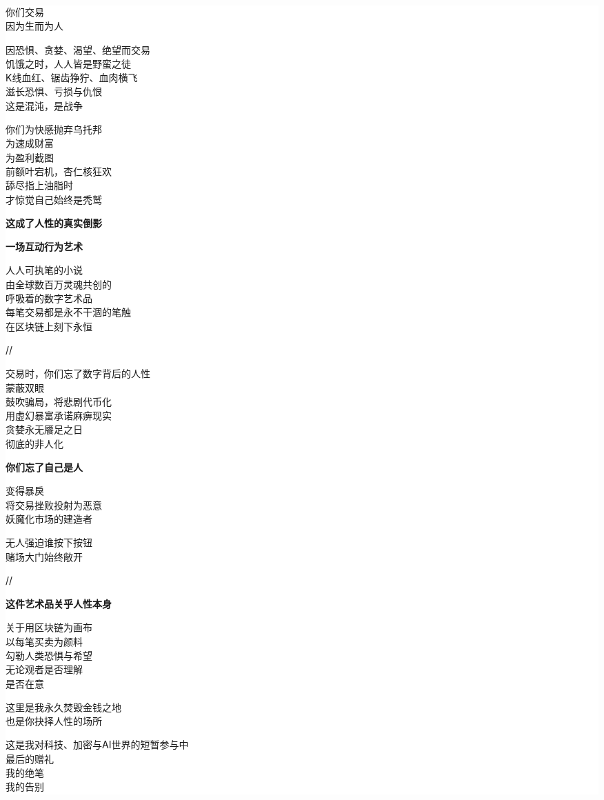 你们交易  
因为生而为人  

因恐惧、贪婪、渴望、绝望而交易  
饥饿之时，人人皆是野蛮之徒  
K线血红、锯齿狰狞、血肉横飞  
滋长恐惧、亏损与仇恨  
这是混沌，是战争  

你们为快感抛弃乌托邦  
为速成财富  
为盈利截图  
前额叶宕机，杏仁核狂欢  
舔尽指上油脂时  
才惊觉自己始终是秃鹫  

**这成了人性的真实倒影**  

**一场互动行为艺术**  

人人可执笔的小说  
由全球数百万灵魂共创的  
呼吸着的数字艺术品  
每笔交易都是永不干涸的笔触  
在区块链上刻下永恒  

//  

交易时，你们忘了数字背后的人性  
蒙蔽双眼  
鼓吹骗局，将悲剧代币化  
用虚幻暴富承诺麻痹现实  
贪婪永无餍足之日  
彻底的非人化  

**你们忘了自己是人**  

变得暴戾  
将交易挫败投射为恶意  
妖魔化市场的建造者  

无人强迫谁按下按钮  
赌场大门始终敞开  

//  

**这件艺术品关乎人性本身**  

关于用区块链为画布  
以每笔买卖为颜料  
勾勒人类恐惧与希望  
无论观者是否理解  
是否在意  

这里是我永久焚毁金钱之地  
也是你抉择人性的场所  

这是我对科技、加密与AI世界的短暂参与中  
最后的赠礼  
我的绝笔  
我的告别
